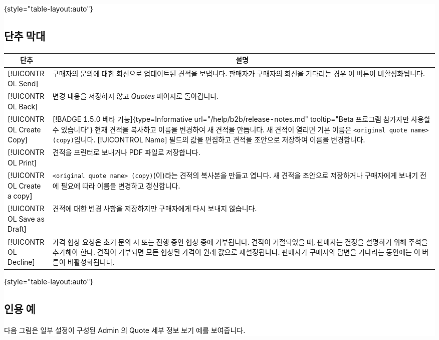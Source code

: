 {style="table-layout:auto"}

## 단추 막대

| 단추 | 설명 |
|----------------------------|----------------------------------------------------------------------------------------------------------------------------------------------------------------------------------------------------------------------------------------------------------------------------------------------------------------------------------------------------------------------------------------------------|
| [!UICONTROL Send] | 구매자의 문의에 대한 회신으로 업데이트된 견적을 보냅니다. 판매자가 구매자의 회신을 기다리는 경우 이 버튼이 비활성화됩니다. |
| [!UICONTROL Back] | 변경 내용을 저장하지 않고 _Quotes_ 페이지로 돌아갑니다. |
| [!UICONTROL Create Copy] | [!BADGE 1.5.0 베타 기능]{type=Informative url=&quot;/help/b2b/release-notes.md&quot; tooltip=&quot;Beta 프로그램 참가자만 사용할 수 있습니다&quot;} 현재 견적을 복사하고 이름을 변경하여 새 견적을 만듭니다. 새 견적이 열리면 기본 이름은 `<original quote name> (copy)`입니다. [!UICONTROL Name] 필드의 값을 편집하고 견적을 초안으로 저장하여 이름을 변경합니다. |
| [!UICONTROL Print] | 견적을 프린터로 보내거나 PDF 파일로 저장합니다. |
| [!UICONTROL Create a copy] | `<original quote name> (copy)`(이)라는 견적의 복사본을 만들고 엽니다. 새 견적을 초안으로 저장하거나 구매자에게 보내기 전에 필요에 따라 이름을 변경하고 갱신합니다. |
| [!UICONTROL Save as Draft] | 견적에 대한 변경 사항을 저장하지만 구매자에게 다시 보내지 않습니다. |
| [!UICONTROL Decline] | 가격 협상 요청은 초기 문의 시 또는 진행 중인 협상 중에 거부됩니다. 견적이 거절되었을 때, 판매자는 결정을 설명하기 위해 주석을 추가해야 한다. 견적이 거부되면 모든 협상된 가격이 원래 값으로 재설정됩니다. 판매자가 구매자의 답변을 기다리는 동안에는 이 버튼이 비활성화됩니다. |

{style="table-layout:auto"}

## 인용 예

다음 그림은 일부 설정이 구성된 Admin 의 Quote 세부 정보 보기 예를 보여줍니다.

